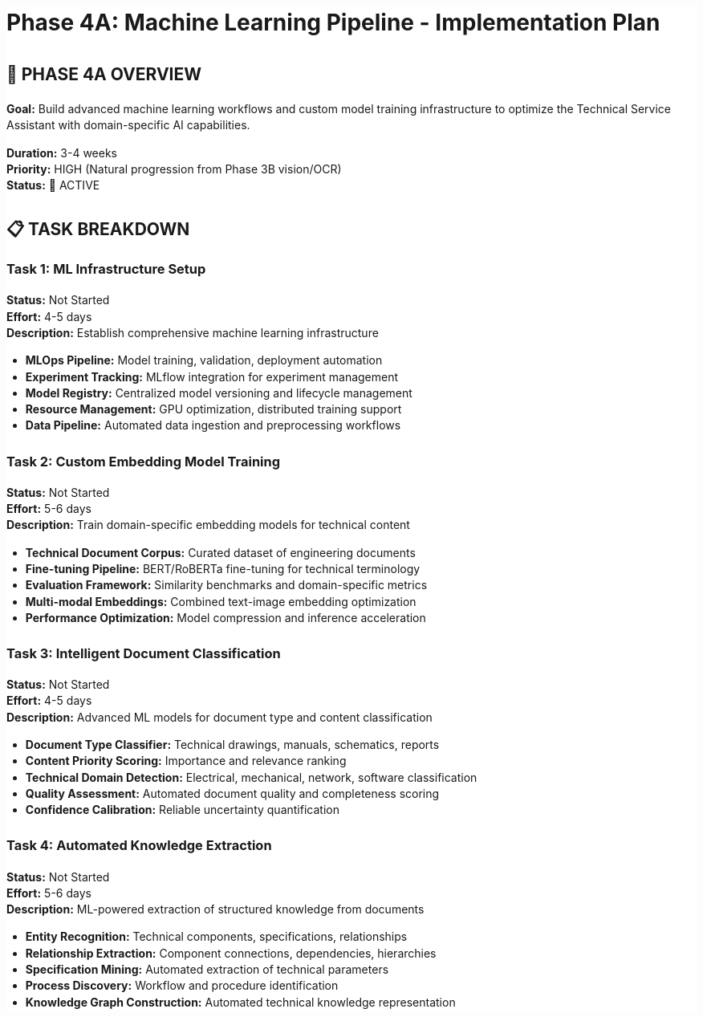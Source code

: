 # Phase 4A: Machine Learning Pipeline - Implementation Plan

## 🎯 PHASE 4A OVERVIEW
**Goal:** Build advanced machine learning workflows and custom model training infrastructure to optimize the Technical Service Assistant with domain-specific AI capabilities.

**Duration:** 3-4 weeks  
**Priority:** HIGH (Natural progression from Phase 3B vision/OCR)  
**Status:** 🚀 ACTIVE

## 📋 TASK BREAKDOWN

### Task 1: ML Infrastructure Setup
**Status:** Not Started  
**Effort:** 4-5 days  
**Description:** Establish comprehensive machine learning infrastructure
- **MLOps Pipeline:** Model training, validation, deployment automation
- **Experiment Tracking:** MLflow integration for experiment management
- **Model Registry:** Centralized model versioning and lifecycle management
- **Resource Management:** GPU optimization, distributed training support
- **Data Pipeline:** Automated data ingestion and preprocessing workflows

### Task 2: Custom Embedding Model Training
**Status:** Not Started  
**Effort:** 5-6 days  
**Description:** Train domain-specific embedding models for technical content
- **Technical Document Corpus:** Curated dataset of engineering documents
- **Fine-tuning Pipeline:** BERT/RoBERTa fine-tuning for technical terminology
- **Evaluation Framework:** Similarity benchmarks and domain-specific metrics
- **Multi-modal Embeddings:** Combined text-image embedding optimization
- **Performance Optimization:** Model compression and inference acceleration

### Task 3: Intelligent Document Classification
**Status:** Not Started  
**Effort:** 4-5 days  
**Description:** Advanced ML models for document type and content classification
- **Document Type Classifier:** Technical drawings, manuals, schematics, reports
- **Content Priority Scoring:** Importance and relevance ranking
- **Technical Domain Detection:** Electrical, mechanical, network, software classification
- **Quality Assessment:** Automated document quality and completeness scoring
- **Confidence Calibration:** Reliable uncertainty quantification

### Task 4: Automated Knowledge Extraction
**Status:** Not Started  
**Effort:** 5-6 days  
**Description:** ML-powered extraction of structured knowledge from documents
- **Entity Recognition:** Technical components, specifications, relationships
- **Relationship Extraction:** Component connections, dependencies, hierarchies
- **Specification Mining:** Automated extraction of technical parameters
- **Process Discovery:** Workflow and procedure identification
- **Knowledge Graph Construction:** Automated technical knowledge representation
